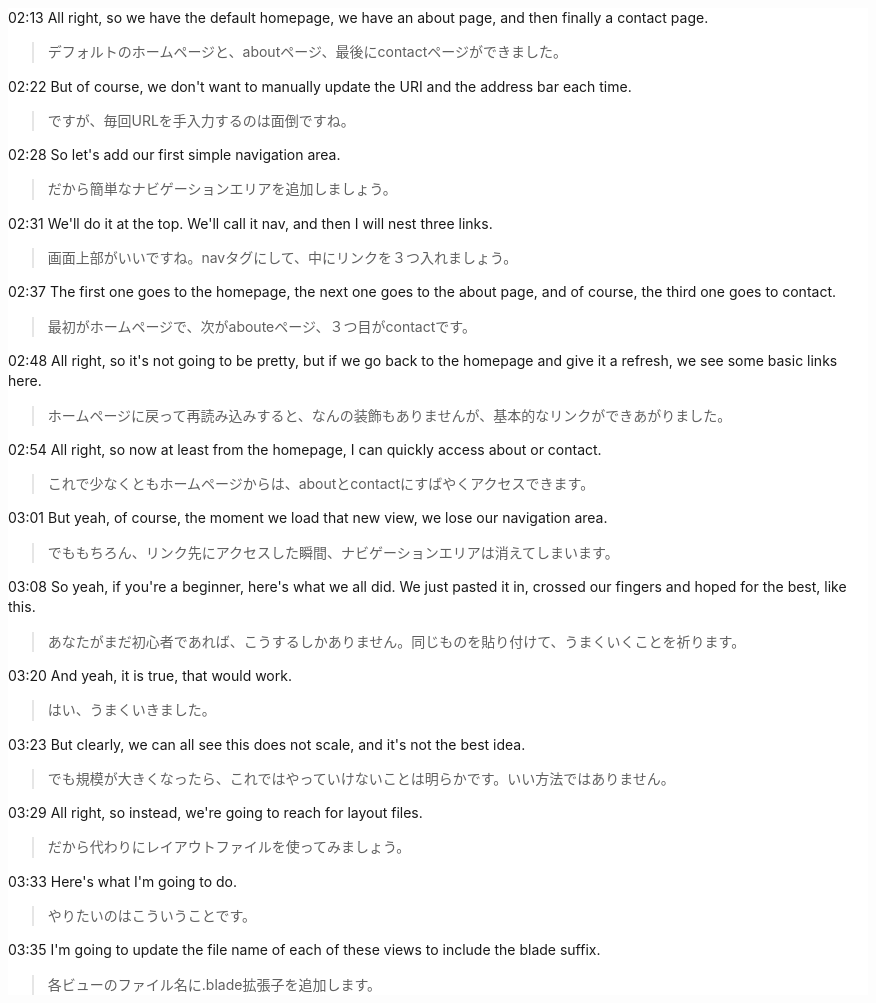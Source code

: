 02:13
All right, so we have the default homepage, we have an about page, and then finally a contact page.
> デフォルトのホームページと、aboutページ、最後にcontactページができました。

02:22
But of course, we don't want to manually update the URI and the address bar each time.
> ですが、毎回URLを手入力するのは面倒ですね。

02:28
So let's add our first simple navigation area.
> だから簡単なナビゲーションエリアを追加しましょう。

02:31
We'll do it at the top. We'll call it nav, and then I will nest three links.
> 画面上部がいいですね。navタグにして、中にリンクを３つ入れましょう。

02:37
The first one goes to the homepage, the next one goes to the about page, and of course, the third one goes to contact.
> 最初がホームページで、次がabouteページ、３つ目がcontactです。

02:48
All right, so it's not going to be pretty, but if we go back to the homepage and give it a refresh, we see some basic links here.
> ホームページに戻って再読み込みすると、なんの装飾もありませんが、基本的なリンクができあがりました。

02:54
All right, so now at least from the homepage, I can quickly access about or contact.
> これで少なくともホームページからは、aboutとcontactにすばやくアクセスできます。

03:01
But yeah, of course, the moment we load that new view, we lose our navigation area.
> でももちろん、リンク先にアクセスした瞬間、ナビゲーションエリアは消えてしまいます。

03:08
So yeah, if you're a beginner, here's what we all did. We just pasted it in, crossed our fingers and hoped for the best, like this.
> あなたがまだ初心者であれば、こうするしかありません。同じものを貼り付けて、うまくいくことを祈ります。

03:20
And yeah, it is true, that would work.
> はい、うまくいきました。

03:23
But clearly, we can all see this does not scale, and it's not the best idea.
> でも規模が大きくなったら、これではやっていけないことは明らかです。いい方法ではありません。

03:29
All right, so instead, we're going to reach for layout files.
> だから代わりにレイアウトファイルを使ってみましょう。

03:33
Here's what I'm going to do.
> やりたいのはこういうことです。

03:35
I'm going to update the file name of each of these views to include the blade suffix.
> 各ビューのファイル名に.blade拡張子を追加します。
